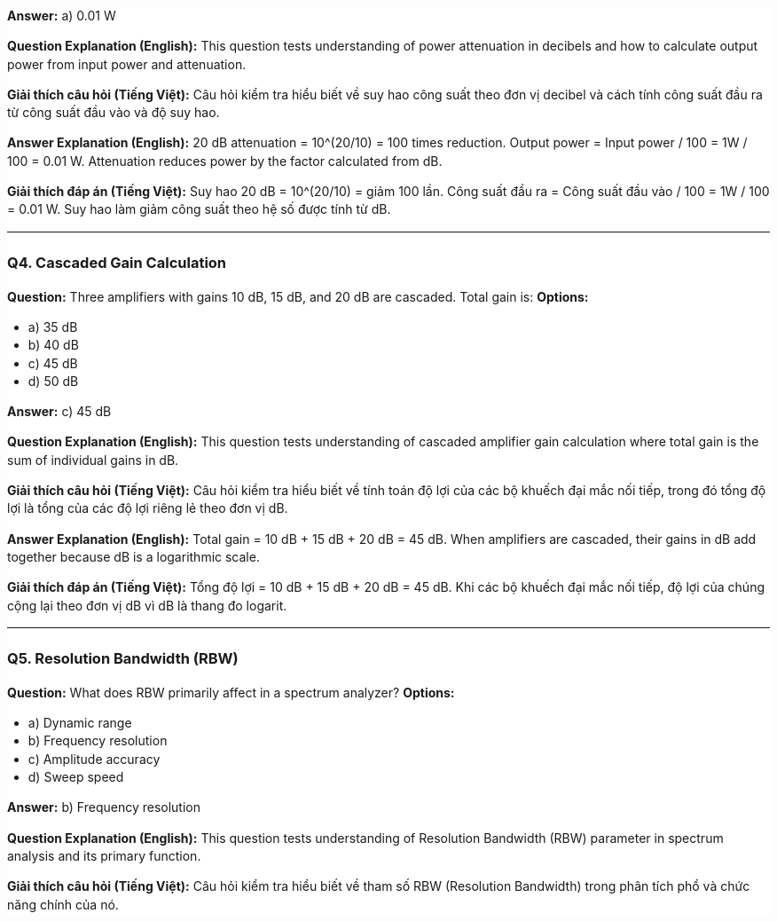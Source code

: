 **Answer:** a) 0.01 W

**Question Explanation (English):** This question tests understanding of power attenuation in decibels and how to calculate output power from input power and attenuation.

**Giải thích câu hỏi (Tiếng Việt):** Câu hỏi kiểm tra hiểu biết về suy hao công suất theo đơn vị decibel và cách tính công suất đầu ra từ công suất đầu vào và độ suy hao.

**Answer Explanation (English):** 20 dB attenuation = 10^(20/10) = 100 times reduction. Output power = Input power / 100 = 1W / 100 = 0.01 W. Attenuation reduces power by the factor calculated from dB.

**Giải thích đáp án (Tiếng Việt):** Suy hao 20 dB = 10^(20/10) = giảm 100 lần. Công suất đầu ra = Công suất đầu vào / 100 = 1W / 100 = 0.01 W. Suy hao làm giảm công suất theo hệ số được tính từ dB.

---

### Q4. Cascaded Gain Calculation
**Question:** Three amplifiers with gains 10 dB, 15 dB, and 20 dB are cascaded. Total gain is:
**Options:**
- a) 35 dB
- b) 40 dB
- c) 45 dB
- d) 50 dB

**Answer:** c) 45 dB

**Question Explanation (English):** This question tests understanding of cascaded amplifier gain calculation where total gain is the sum of individual gains in dB.

**Giải thích câu hỏi (Tiếng Việt):** Câu hỏi kiểm tra hiểu biết về tính toán độ lợi của các bộ khuếch đại mắc nối tiếp, trong đó tổng độ lợi là tổng của các độ lợi riêng lẻ theo đơn vị dB.

**Answer Explanation (English):** Total gain = 10 dB + 15 dB + 20 dB = 45 dB. When amplifiers are cascaded, their gains in dB add together because dB is a logarithmic scale.

**Giải thích đáp án (Tiếng Việt):** Tổng độ lợi = 10 dB + 15 dB + 20 dB = 45 dB. Khi các bộ khuếch đại mắc nối tiếp, độ lợi của chúng cộng lại theo đơn vị dB vì dB là thang đo logarit.

---

### Q5. Resolution Bandwidth (RBW)
**Question:** What does RBW primarily affect in a spectrum analyzer?
**Options:**
- a) Dynamic range
- b) Frequency resolution
- c) Amplitude accuracy
- d) Sweep speed

**Answer:** b) Frequency resolution

**Question Explanation (English):** This question tests understanding of Resolution Bandwidth (RBW) parameter in spectrum analysis and its primary function.

**Giải thích câu hỏi (Tiếng Việt):** Câu hỏi kiểm tra hiểu biết về tham số RBW (Resolution Bandwidth) trong phân tích phổ và chức năng chính của nó.
